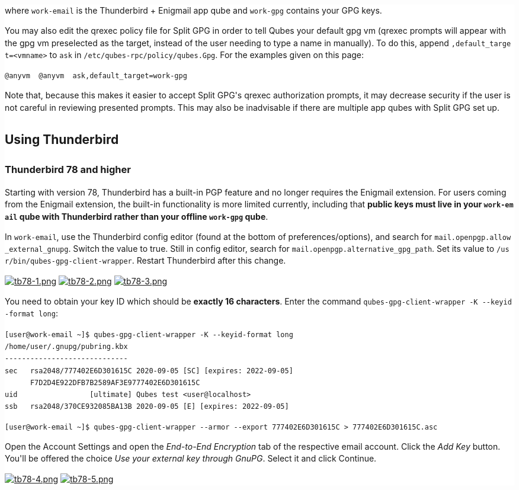 where `work-email` is the Thunderbird + Enigmail app qube and `work-gpg` contains your GPG keys.

You may also edit the qrexec policy file for Split GPG in order to tell Qubes your default gpg vm (qrexec prompts will appear with the gpg vm preselected as the target, instead of the user needing to type a name in manually). To do this, append `,default_target=<vmname>` to `ask` in `/etc/qubes-rpc/policy/qubes.Gpg`. For the examples given on this page:

```
@anyvm  @anyvm  ask,default_target=work-gpg
```

Note that, because this makes it easier to accept Split GPG's qrexec authorization prompts, it may decrease security if the user is not careful in reviewing presented prompts. This may also be inadvisable if there are multiple app qubes with Split GPG set up.

## Using Thunderbird

### Thunderbird 78 and higher

Starting with version 78, Thunderbird has a built-in PGP feature and no longer requires the Enigmail extension. For users coming from the Enigmail extension, the built-in functionality is more limited currently, including that **public keys must live in your `work-email` qube with Thunderbird rather than your offline `work-gpg` qube**.

In `work-email`, use the Thunderbird config editor (found at the bottom of preferences/options), and search for `mail.openpgp.allow_external_gnupg`. Switch the value to true. Still in config editor, search for `mail.openpgp.alternative_gpg_path`. Set its value to `/usr/bin/qubes-gpg-client-wrapper`. Restart Thunderbird after this change.

[![tb78-1.png](/attachment/doc/tb78-1.png)](/attachment/doc/tb78-1.png)
[![tb78-2.png](/attachment/doc/tb78-2.png)](/attachment/doc/tb78-2.png)
[![tb78-3.png](/attachment/doc/tb78-3.png)](/attachment/doc/tb78-3.png)

You need to obtain your key ID which should be **exactly 16 characters**. Enter the command `qubes-gpg-client-wrapper -K --keyid-format long`:

```
[user@work-email ~]$ qubes-gpg-client-wrapper -K --keyid-format long
/home/user/.gnupg/pubring.kbx
-----------------------------
sec   rsa2048/777402E6D301615C 2020-09-05 [SC] [expires: 2022-09-05]
      F7D2D4E922DFB7B2589AF3E9777402E6D301615C
uid                 [ultimate] Qubes test <user@localhost>
ssb   rsa2048/370CE932085BA13B 2020-09-05 [E] [expires: 2022-09-05]
```

```
[user@work-email ~]$ qubes-gpg-client-wrapper --armor --export 777402E6D301615C > 777402E6D301615C.asc
```

Open the Account Settings and open the *End-to-End Encryption* tab of the respective email account. Click the *Add Key* button. You'll be offered the choice *Use your external key through GnuPG*. Select it and click Continue.

[![tb78-4.png](/attachment/doc/tb78-4.png)](/attachment/doc/tb78-4.png)
[![tb78-5.png](/attachment/doc/tb78-5.png)](/attachment/doc/tb78-5.png)
